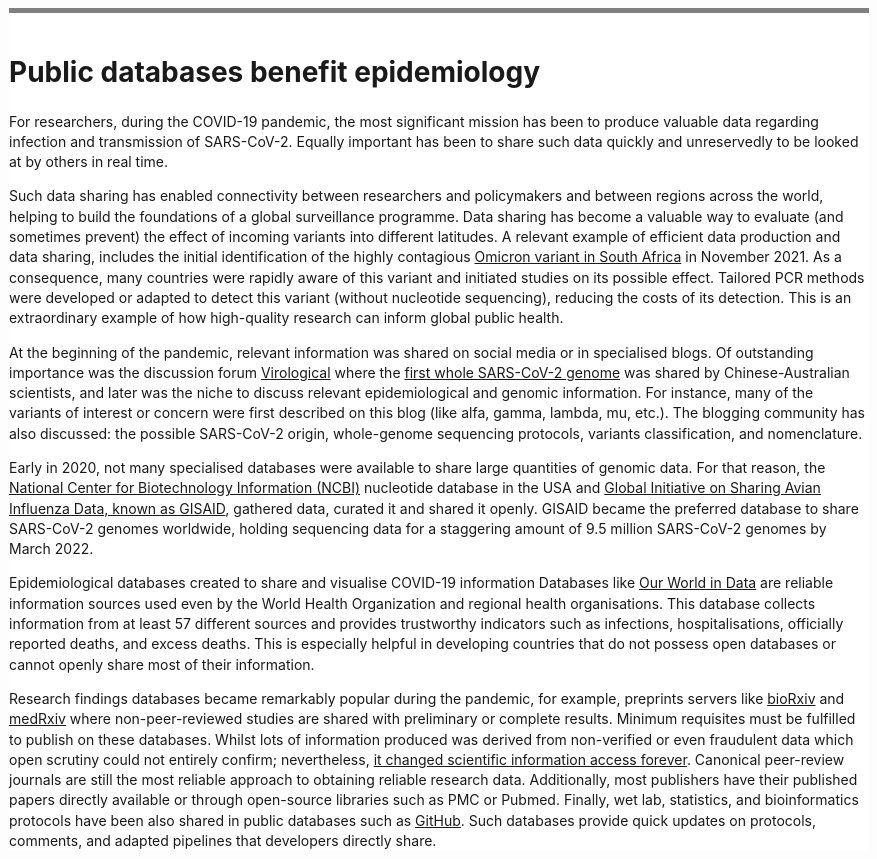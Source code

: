 
<hr style="height:5px;border-width:0;color:gray;background-color:gray">


# Public databases benefit epidemiology

     

For researchers, during the COVID-19 pandemic, the most significant mission has been to produce valuable data regarding infection and transmission of SARS-CoV-2. Equally important has been to share such data quickly and unreservedly to be looked at by others in real time. 

Such data sharing has enabled connectivity between researchers and policymakers and between regions across the world, helping to build the foundations of a global surveillance programme. Data sharing has become a valuable way to evaluate (and sometimes prevent) the effect of incoming variants into different latitudes. A relevant example of efficient data production and data sharing, includes the initial identification of the highly contagious [Omicron variant in South Africa](https://www.nature.com/articles/s41586-022-04411-y) in November 2021. As a consequence, many countries were rapidly aware of this variant and initiated studies on its possible effect. Tailored PCR methods were developed or adapted to detect this variant (without nucleotide sequencing), reducing the costs of its detection. This is an extraordinary example of how high-quality research can inform global public health. 

At the beginning of the pandemic, relevant information was shared on social media or in specialised blogs. Of outstanding importance was the discussion forum [Virological](https://virological.org/) where the [first whole SARS-CoV-2 genome](https://virological.org/t/novel-2019-coronavirus-genome/319) was shared by Chinese-Australian scientists, and later was the niche to discuss relevant epidemiological and genomic information. For instance, many of the variants of interest or concern were first described on this blog (like alfa, gamma, lambda, mu, etc.). The blogging community has also discussed: the possible SARS-CoV-2 origin, whole-genome sequencing protocols, variants classification, and nomenclature. 

Early in 2020, not many specialised databases were available to share large quantities of genomic data. For that reason, the [National Center for Biotechnology Information (NCBI)](https://www.ncbi.nlm.nih.gov/) nucleotide database in the USA and [Global Initiative on Sharing Avian Influenza Data, known as GISAID](https://www.gisaid.org/), gathered data, curated it and shared it openly. GISAID became the preferred database to share SARS-CoV-2 genomes worldwide, holding sequencing data for a staggering amount of 9.5 million SARS-CoV-2 genomes by March 2022. 

Epidemiological databases created to share and visualise COVID-19 information Databases like [Our World in Data](https://ourworldindata.org/coronavirus-source-data) are reliable information sources used even by the World Health Organization and regional health organisations. This database collects information from at least 57 different sources and provides trustworthy indicators such as infections, hospitalisations, officially reported deaths, and excess deaths. This is especially helpful in developing countries that do not possess open databases or cannot openly share most of their information. 

Research findings databases became remarkably popular during the pandemic, for example, preprints servers like [bioRxiv](https://www.biorxiv.org) and [medRxiv](https://www.medrxiv.org) where non-peer-reviewed studies are shared with preliminary or complete results. Minimum requisites must be fulfilled to publish on these databases. Whilst lots of information produced was derived from non-verified or even fraudulent data which open scrutiny could not entirely confirm; nevertheless, [it changed scientific information access forever](https://doi.org/10.1038/s41591-021-01654-6). Canonical peer-review journals are still the most reliable approach to obtaining reliable research data. Additionally, most publishers have their published papers directly available or through open-source libraries such as PMC or Pubmed. Finally, wet lab, statistics, and bioinformatics protocols have been also shared in public databases such as [GitHub](www.github.org). Such databases provide quick updates on protocols, comments, and adapted pipelines that developers directly share. 

